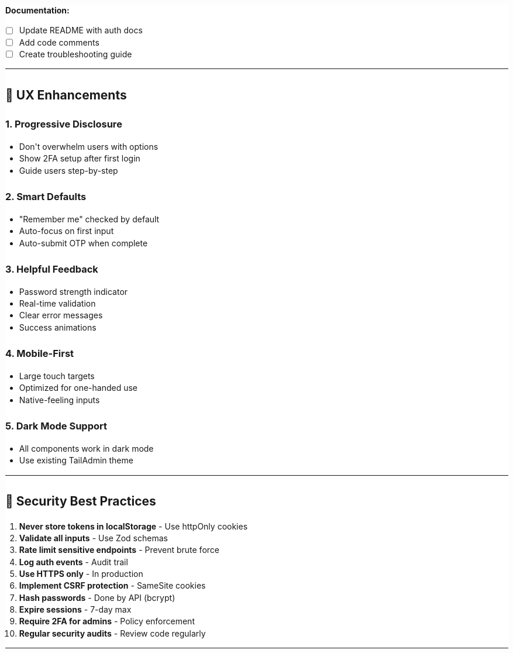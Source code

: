 **Documentation:**
- [ ] Update README with auth docs
- [ ] Add code comments
- [ ] Create troubleshooting guide

---

## 🎨 UX Enhancements

### 1. Progressive Disclosure
- Don't overwhelm users with options
- Show 2FA setup after first login
- Guide users step-by-step

### 2. Smart Defaults
- "Remember me" checked by default
- Auto-focus on first input
- Auto-submit OTP when complete

### 3. Helpful Feedback
- Password strength indicator
- Real-time validation
- Clear error messages
- Success animations

### 4. Mobile-First
- Large touch targets
- Optimized for one-handed use
- Native-feeling inputs

### 5. Dark Mode Support
- All components work in dark mode
- Use existing TailAdmin theme

---

## 🔐 Security Best Practices

1. **Never store tokens in localStorage** - Use httpOnly cookies
2. **Validate all inputs** - Use Zod schemas
3. **Rate limit sensitive endpoints** - Prevent brute force
4. **Log auth events** - Audit trail
5. **Use HTTPS only** - In production
6. **Implement CSRF protection** - SameSite cookies
7. **Hash passwords** - Done by API (bcrypt)
8. **Expire sessions** - 7-day max
9. **Require 2FA for admins** - Policy enforcement
10. **Regular security audits** - Review code regularly

---
